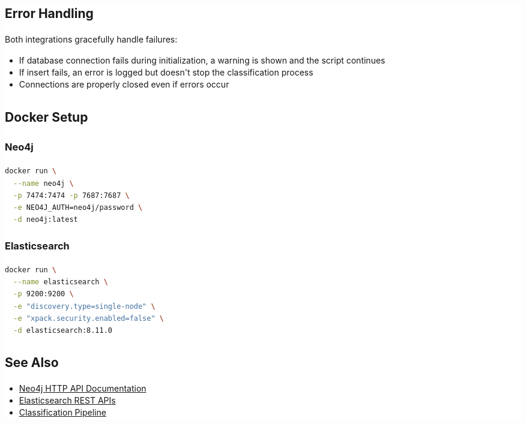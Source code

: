 ## Error Handling

Both integrations gracefully handle failures:

- If database connection fails during initialization, a warning is shown and the script continues
- If insert fails, an error is logged but doesn't stop the classification process
- Connections are properly closed even if errors occur

## Docker Setup

### Neo4j

```bash
docker run \
  --name neo4j \
  -p 7474:7474 -p 7687:7687 \
  -e NEO4J_AUTH=neo4j/password \
  -d neo4j:latest
```

### Elasticsearch

```bash
docker run \
  --name elasticsearch \
  -p 9200:9200 \
  -e "discovery.type=single-node" \
  -e "xpack.security.enabled=false" \
  -d elasticsearch:8.11.0
```

## See Also

- [Neo4j HTTP API Documentation](https://neo4j.com/docs/http-api/current/)
- [Elasticsearch REST APIs](https://www.elastic.co/guide/en/elasticsearch/reference/current/rest-apis.html)
- [Classification Pipeline](./ARCHITECTURE.md)

